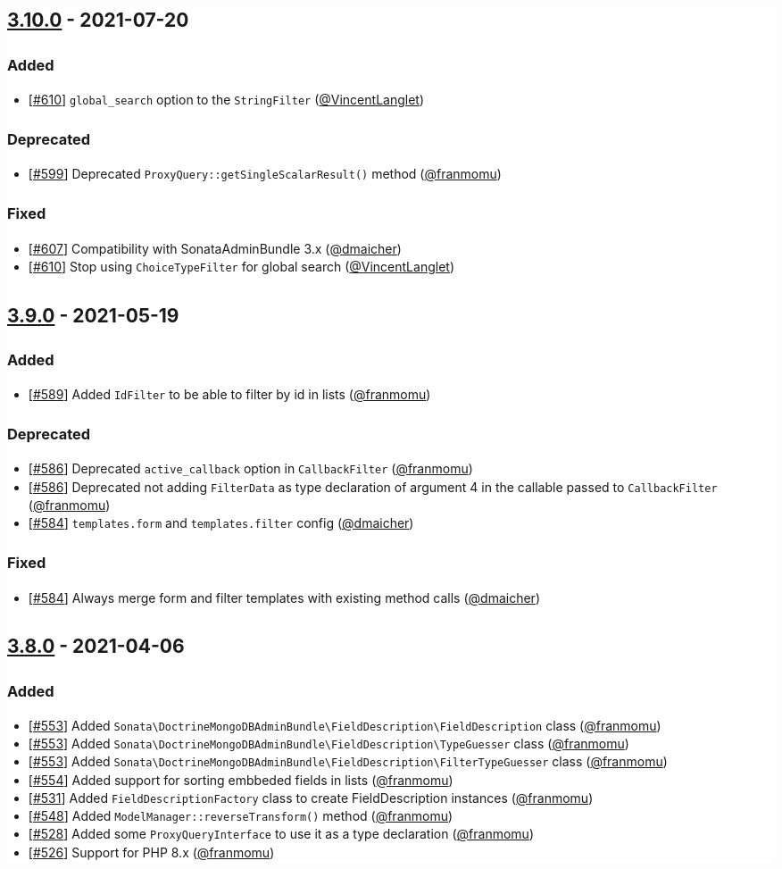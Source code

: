 ## [3.10.0](https://github.com/sonata-project/SonataDoctrineMongoDBAdminBundle/compare/3.9.0...3.10.0) - 2021-07-20
### Added
- [[#610](https://github.com/sonata-project/SonataDoctrineMongoDBAdminBundle/pull/610)] `global_search` option to the `StringFilter` ([@VincentLanglet](https://github.com/VincentLanglet))

### Deprecated
- [[#599](https://github.com/sonata-project/SonataDoctrineMongoDBAdminBundle/pull/599)] Deprecated `ProxyQuery::getSingleScalarResult()` method ([@franmomu](https://github.com/franmomu))

### Fixed
- [[#607](https://github.com/sonata-project/SonataDoctrineMongoDBAdminBundle/pull/607)] Compatibility with SonataAdminBundle 3.x ([@dmaicher](https://github.com/dmaicher))
- [[#610](https://github.com/sonata-project/SonataDoctrineMongoDBAdminBundle/pull/610)] Stop using `ChoiceTypeFilter` for global search ([@VincentLanglet](https://github.com/VincentLanglet))

## [3.9.0](https://github.com/sonata-project/SonataDoctrineMongoDBAdminBundle/compare/3.8.0...3.9.0) - 2021-05-19
### Added
- [[#589](https://github.com/sonata-project/SonataDoctrineMongoDBAdminBundle/pull/589)] Added `IdFilter` to be able to filter by id in lists ([@franmomu](https://github.com/franmomu))

### Deprecated
- [[#586](https://github.com/sonata-project/SonataDoctrineMongoDBAdminBundle/pull/586)] Deprecated `active_callback` option in `CallbackFilter` ([@franmomu](https://github.com/franmomu))
- [[#586](https://github.com/sonata-project/SonataDoctrineMongoDBAdminBundle/pull/586)] Deprecated not adding `FilterData` as type declaration of argument 4 in the callable passed to `CallbackFilter` ([@franmomu](https://github.com/franmomu))
- [[#584](https://github.com/sonata-project/SonataDoctrineMongoDBAdminBundle/pull/584)] `templates.form` and `templates.filter` config ([@dmaicher](https://github.com/dmaicher))

### Fixed
- [[#584](https://github.com/sonata-project/SonataDoctrineMongoDBAdminBundle/pull/584)] Always merge form and filter templates with existing method calls ([@dmaicher](https://github.com/dmaicher))

## [3.8.0](https://github.com/sonata-project/SonataDoctrineMongoDBAdminBundle/compare/3.7.0...3.8.0) - 2021-04-06
### Added
- [[#553](https://github.com/sonata-project/SonataDoctrineMongoDBAdminBundle/pull/553)] Added `Sonata\DoctrineMongoDBAdminBundle\FieldDescription\FieldDescription` class ([@franmomu](https://github.com/franmomu))
- [[#553](https://github.com/sonata-project/SonataDoctrineMongoDBAdminBundle/pull/553)] Added `Sonata\DoctrineMongoDBAdminBundle\FieldDescription\TypeGuesser` class ([@franmomu](https://github.com/franmomu))
- [[#553](https://github.com/sonata-project/SonataDoctrineMongoDBAdminBundle/pull/553)] Added `Sonata\DoctrineMongoDBAdminBundle\FieldDescription\FilterTypeGuesser` class ([@franmomu](https://github.com/franmomu))
- [[#554](https://github.com/sonata-project/SonataDoctrineMongoDBAdminBundle/pull/554)] Added support for sorting embbeded fields in lists ([@franmomu](https://github.com/franmomu))
- [[#531](https://github.com/sonata-project/SonataDoctrineMongoDBAdminBundle/pull/531)] Added `FieldDescriptionFactory` class to create FieldDescription instances ([@franmomu](https://github.com/franmomu))
- [[#548](https://github.com/sonata-project/SonataDoctrineMongoDBAdminBundle/pull/548)] Added `ModelManager::reverseTransform()` method ([@franmomu](https://github.com/franmomu))
- [[#528](https://github.com/sonata-project/SonataDoctrineMongoDBAdminBundle/pull/528)] Added some `ProxyQueryInterface` to use it as a type declaration ([@franmomu](https://github.com/franmomu))
- [[#526](https://github.com/sonata-project/SonataDoctrineMongoDBAdminBundle/pull/526)] Support for PHP 8.x ([@franmomu](https://github.com/franmomu))